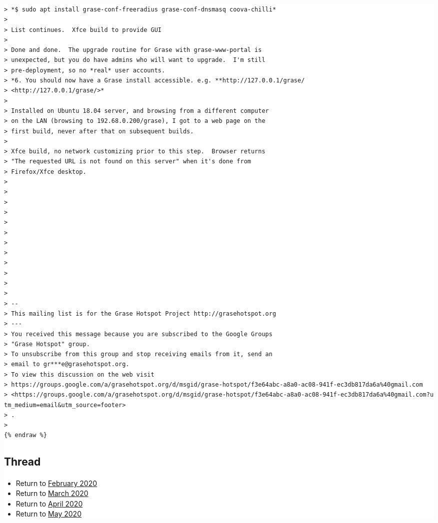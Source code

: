 ```
> *$ sudo apt install grase-conf-freeradius grase-conf-dnsmasq coova-chilli*
>
> List continues.  Xfce build to provide GUI
>
> Done and done.  The upgrade routine for Grase with grase-www-portal is
> unexpected, but you do have admins who will want to upgrade.  I'm still
> pre-deployment, so no *real* user accounts.
> *6. You should now have a Grase install accessible. e.g. **http://127.0.0.1/grase/
> <http://127.0.0.1/grase/>*
>
> Installed on Ubuntu 18.04 server, and browsing from a different computer
> on the LAN (browsing to 192.68.0.200/grase), I got to a web page on the
> first build, never after that on subsequent builds.
>
> Xfce build, no network customizing prior to this step.  Browser returns
> "The requested URL is not found on this server" when it's done from
> Firefox/Xfce desktop.
>
>
>
>
>
>
>
>
>
>
>
>
> --
> This mailing list is for the Grase Hotspot Project http://grasehotspot.org
> ---
> You received this message because you are subscribed to the Google Groups
> "Grase Hotspot" group.
> To unsubscribe from this group and stop receiving emails from it, send an
> email to gr***e@grasehotspot.org.
> To view this discussion on the web visit
> https://groups.google.com/a/grasehotspot.org/d/msgid/grase-hotspot/f3e64abc-a8a0-ac08-941f-ec3db817da6a%40gmail.com
> <https://groups.google.com/a/grasehotspot.org/d/msgid/grase-hotspot/f3e64abc-a8a0-ac08-941f-ec3db817da6a%40gmail.com?utm_medium=email&utm_source=footer>
> .
>
{% endraw %}
```

## Thread

+ Return to [February 2020](/archive/2020/02)
+ Return to [March 2020](/archive/2020/03)
+ Return to [April 2020](/archive/2020/04)
+ Return to [May 2020](/archive/2020/05)
